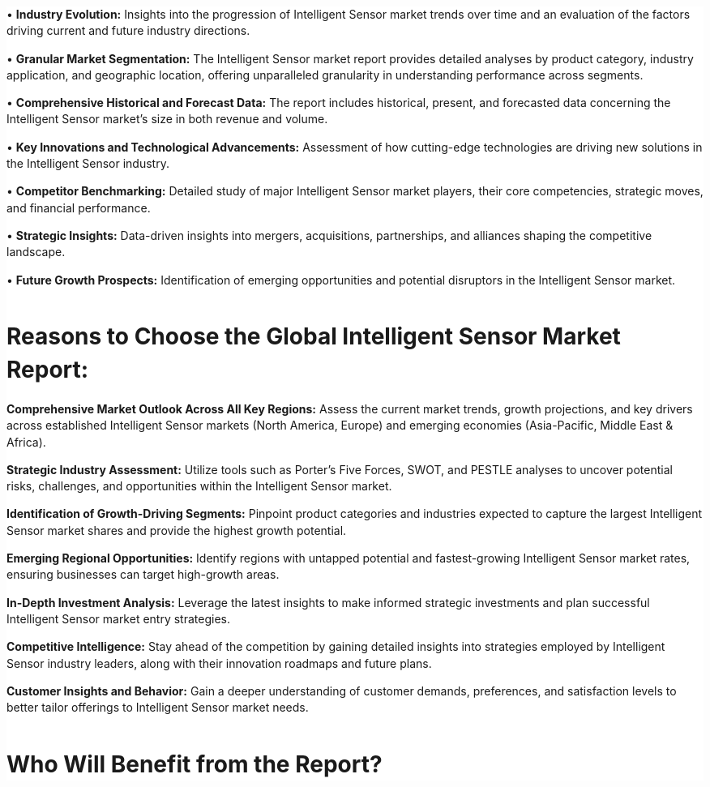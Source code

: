 • <strong>Industry Evolution:</strong> Insights into the progression of Intelligent Sensor market trends over time and an evaluation of the factors driving current and future industry directions.

• <strong>Granular Market Segmentation:</strong> The Intelligent Sensor market report provides detailed analyses by product category, industry application, and geographic location, offering unparalleled granularity in understanding performance across segments.

• <strong>Comprehensive Historical and Forecast Data:</strong> The report includes historical, present, and forecasted data concerning the Intelligent Sensor market’s size in both revenue and volume.

• <strong>Key Innovations and Technological Advancements:</strong> Assessment of how cutting-edge technologies are driving new solutions in the Intelligent Sensor industry.

• <strong>Competitor Benchmarking:</strong> Detailed study of major Intelligent Sensor market players, their core competencies, strategic moves, and financial performance.

• <strong>Strategic Insights:</strong> Data-driven insights into mergers, acquisitions, partnerships, and alliances shaping the competitive landscape.

• <strong>Future Growth Prospects:</strong> Identification of emerging opportunities and potential disruptors in the Intelligent Sensor market.

# <strong>Reasons to Choose the Global Intelligent Sensor Market Report:</strong>

<strong>Comprehensive Market Outlook Across All Key Regions:</strong>
Assess the current market trends, growth projections, and key drivers across established Intelligent Sensor markets (North America, Europe) and emerging economies (Asia-Pacific, Middle East & Africa).

<strong>Strategic Industry Assessment:</strong>
Utilize tools such as Porter’s Five Forces, SWOT, and PESTLE analyses to uncover potential risks, challenges, and opportunities within the Intelligent Sensor market.

<strong>Identification of Growth-Driving Segments:</strong>
Pinpoint product categories and industries expected to capture the largest Intelligent Sensor market shares and provide the highest growth potential.

<strong>Emerging Regional Opportunities:</strong>
Identify regions with untapped potential and fastest-growing Intelligent Sensor market rates, ensuring businesses can target high-growth areas.

<strong>In-Depth Investment Analysis:</strong>
Leverage the latest insights to make informed strategic investments and plan successful Intelligent Sensor market entry strategies.

<strong>Competitive Intelligence:</strong>
Stay ahead of the competition by gaining detailed insights into strategies employed by Intelligent Sensor industry leaders, along with their innovation roadmaps and future plans.

<strong>Customer Insights and Behavior:</strong>
Gain a deeper understanding of customer demands, preferences, and satisfaction levels to better tailor offerings to Intelligent Sensor market needs.

# <strong>Who Will Benefit from the Report?</strong>
